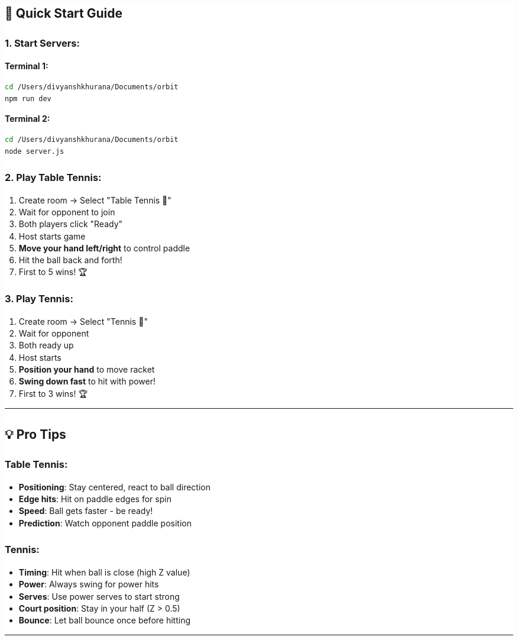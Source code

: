 
## 🚀 Quick Start Guide

### 1. Start Servers:

**Terminal 1:**
```bash
cd /Users/divyanshkhurana/Documents/orbit
npm run dev
```

**Terminal 2:**
```bash
cd /Users/divyanshkhurana/Documents/orbit
node server.js
```

### 2. Play Table Tennis:

1. Create room → Select "Table Tennis 🏓"
2. Wait for opponent to join
3. Both players click "Ready"
4. Host starts game
5. **Move your hand left/right** to control paddle
6. Hit the ball back and forth!
7. First to 5 wins! 🏆

### 3. Play Tennis:

1. Create room → Select "Tennis 🎾"
2. Wait for opponent
3. Both ready up
4. Host starts
5. **Position your hand** to move racket
6. **Swing down fast** to hit with power!
7. First to 3 wins! 🏆

---

## 💡 Pro Tips

### Table Tennis:
- **Positioning**: Stay centered, react to ball direction
- **Edge hits**: Hit on paddle edges for spin
- **Speed**: Ball gets faster - be ready!
- **Prediction**: Watch opponent paddle position

### Tennis:
- **Timing**: Hit when ball is close (high Z value)
- **Power**: Always swing for power hits
- **Serves**: Use power serves to start strong
- **Court position**: Stay in your half (Z > 0.5)
- **Bounce**: Let ball bounce once before hitting

---